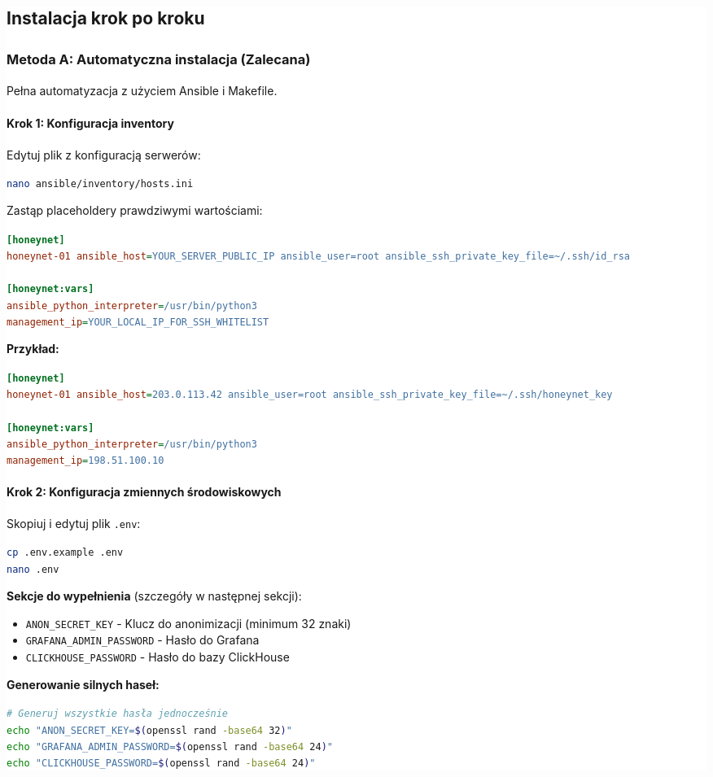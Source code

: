 ## Instalacja krok po kroku

### Metoda A: Automatyczna instalacja (Zalecana)

Pełna automatyzacja z użyciem Ansible i Makefile.

#### Krok 1: Konfiguracja inventory

Edytuj plik z konfiguracją serwerów:

```bash
nano ansible/inventory/hosts.ini
```

Zastąp placeholdery prawdziwymi wartościami:

```ini
[honeynet]
honeynet-01 ansible_host=YOUR_SERVER_PUBLIC_IP ansible_user=root ansible_ssh_private_key_file=~/.ssh/id_rsa

[honeynet:vars]
ansible_python_interpreter=/usr/bin/python3
management_ip=YOUR_LOCAL_IP_FOR_SSH_WHITELIST
```

**Przykład:**
```ini
[honeynet]
honeynet-01 ansible_host=203.0.113.42 ansible_user=root ansible_ssh_private_key_file=~/.ssh/honeynet_key

[honeynet:vars]
ansible_python_interpreter=/usr/bin/python3
management_ip=198.51.100.10
```

#### Krok 2: Konfiguracja zmiennych środowiskowych

Skopiuj i edytuj plik `.env`:

```bash
cp .env.example .env
nano .env
```

**Sekcje do wypełnienia** (szczegóły w następnej sekcji):
- `ANON_SECRET_KEY` - Klucz do anonimizacji (minimum 32 znaki)
- `GRAFANA_ADMIN_PASSWORD` - Hasło do Grafana
- `CLICKHOUSE_PASSWORD` - Hasło do bazy ClickHouse

**Generowanie silnych haseł:**

```bash
# Generuj wszystkie hasła jednocześnie
echo "ANON_SECRET_KEY=$(openssl rand -base64 32)"
echo "GRAFANA_ADMIN_PASSWORD=$(openssl rand -base64 24)"
echo "CLICKHOUSE_PASSWORD=$(openssl rand -base64 24)"
```
